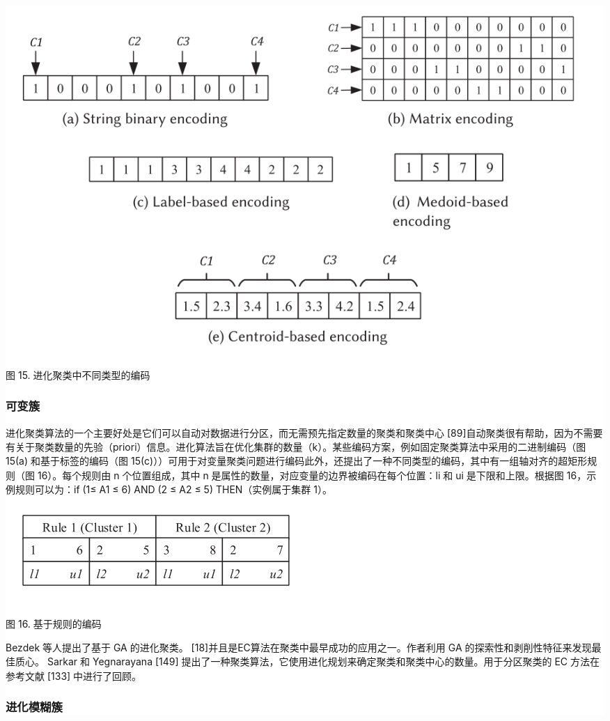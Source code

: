 ![image-20220604174107659](%E6%99%BA%E8%83%BD%E4%BC%98%E5%8C%96%E7%BF%BB%E8%AF%91%E8%AE%BA%E6%96%87.assets/image-20220604174107659.png)

图 15. 进化聚类中不同类型的编码

### 可变簇

进化聚类算法的一个主要好处是它们可以自动对数据进行分区，而无需预先指定数量的聚类和聚类中心 [89]自动聚类很有帮助，因为不需要有关于聚类数量的先验（priori）信息。进化算法旨在优化集群的数量（k）。某些编码方案，例如固定聚类算法中采用的二进制编码（图 15(a) 和基于标签的编码（图 15(c)））可用于对变量聚类问题进行编码此外，还提出了一种不同类型的编码，其中有一组轴对齐的超矩形规则（图 16）。每个规则由 n 个位置组成，其中 n 是属性的数量，对应变量的边界被编码在每个位置：li 和 ui 是下限和上限。根据图 16，示例规则可以为：if (1≤ A1 ≤ 6) AND (2 ≤ A2 ≤ 5) THEN（实例属于集群 1）。

![image-20220604174436474](%E6%99%BA%E8%83%BD%E4%BC%98%E5%8C%96%E7%BF%BB%E8%AF%91%E8%AE%BA%E6%96%87.assets/image-20220604174436474.png)

图 16. 基于规则的编码

Bezdek 等人提出了基于 GA 的进化聚类。 [18]并且是EC算法在聚类中最早成功的应用之一。作者利用 GA 的探索性和剥削性特征来发现最佳质心。 Sarkar 和 Yegnarayana [149] 提出了一种聚类算法，它使用进化规划来确定聚类和聚类中心的数量。用于分区聚类的 EC 方法在参考文献 [133] 中进行了回顾。



### 进化模糊簇
